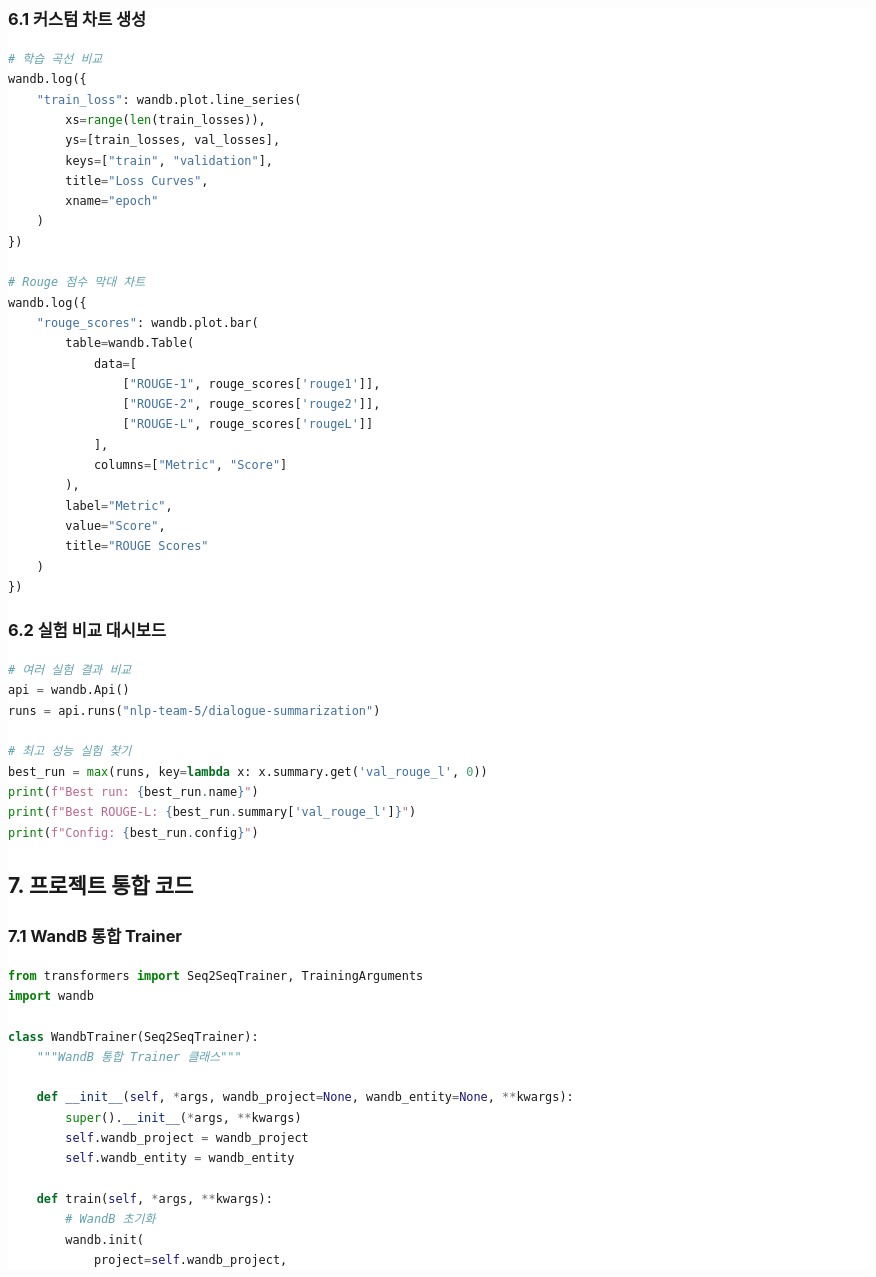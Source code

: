 ### 6.1 커스텀 차트 생성
```python
# 학습 곡선 비교
wandb.log({
    "train_loss": wandb.plot.line_series(
        xs=range(len(train_losses)),
        ys=[train_losses, val_losses],
        keys=["train", "validation"],
        title="Loss Curves",
        xname="epoch"
    )
})

# Rouge 점수 막대 차트
wandb.log({
    "rouge_scores": wandb.plot.bar(
        table=wandb.Table(
            data=[
                ["ROUGE-1", rouge_scores['rouge1']],
                ["ROUGE-2", rouge_scores['rouge2']],
                ["ROUGE-L", rouge_scores['rougeL']]
            ],
            columns=["Metric", "Score"]
        ),
        label="Metric",
        value="Score",
        title="ROUGE Scores"
    )
})
```

### 6.2 실험 비교 대시보드
```python
# 여러 실험 결과 비교
api = wandb.Api()
runs = api.runs("nlp-team-5/dialogue-summarization")

# 최고 성능 실험 찾기
best_run = max(runs, key=lambda x: x.summary.get('val_rouge_l', 0))
print(f"Best run: {best_run.name}")
print(f"Best ROUGE-L: {best_run.summary['val_rouge_l']}")
print(f"Config: {best_run.config}")
```

## 7. 프로젝트 통합 코드

### 7.1 WandB 통합 Trainer
```python
from transformers import Seq2SeqTrainer, TrainingArguments
import wandb

class WandbTrainer(Seq2SeqTrainer):
    """WandB 통합 Trainer 클래스"""
    
    def __init__(self, *args, wandb_project=None, wandb_entity=None, **kwargs):
        super().__init__(*args, **kwargs)
        self.wandb_project = wandb_project
        self.wandb_entity = wandb_entity
        
    def train(self, *args, **kwargs):
        # WandB 초기화
        wandb.init(
            project=self.wandb_project,
```